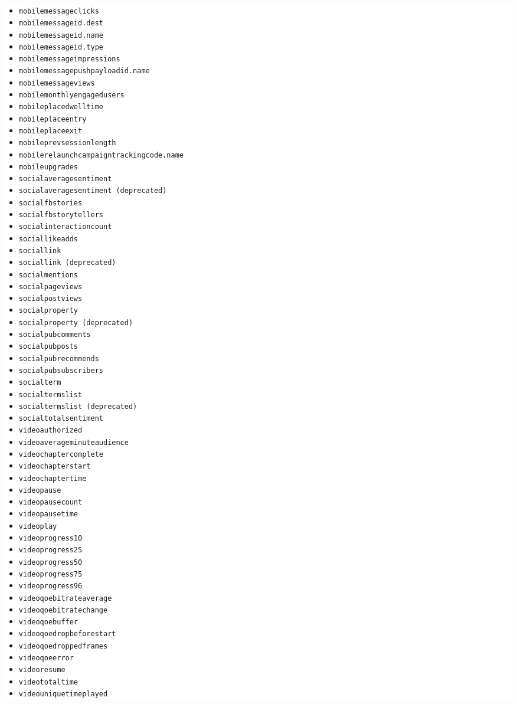 * `mobilemessageclicks`
* `mobilemessageid.dest`
* `mobilemessageid.name`
* `mobilemessageid.type`
* `mobilemessageimpressions`
* `mobilemessagepushpayloadid.name`
* `mobilemessageviews`
* `mobilemonthlyengagedusers`
* `mobileplacedwelltime`
* `mobileplaceentry`
* `mobileplaceexit`
* `mobileprevsessionlength`
* `mobilerelaunchcampaigntrackingcode.name`
* `mobileupgrades`
* `socialaveragesentiment`
* `socialaveragesentiment (deprecated)`
* `socialfbstories`
* `socialfbstorytellers`
* `socialinteractioncount`
* `sociallikeadds`
* `sociallink`
* `sociallink (deprecated)`
* `socialmentions`
* `socialpageviews`
* `socialpostviews`
* `socialproperty`
* `socialproperty (deprecated)`
* `socialpubcomments`
* `socialpubposts`
* `socialpubrecommends`
* `socialpubsubscribers`
* `socialterm`
* `socialtermslist`
* `socialtermslist (deprecated)`
* `socialtotalsentiment`
* `videoauthorized`
* `videoaverageminuteaudience`
* `videochaptercomplete`
* `videochapterstart`
* `videochaptertime`
* `videopause`
* `videopausecount`
* `videopausetime`
* `videoplay`
* `videoprogress10`
* `videoprogress25`
* `videoprogress50`
* `videoprogress75`
* `videoprogress96`
* `videoqoebitrateaverage`
* `videoqoebitratechange`
* `videoqoebuffer`
* `videoqoedropbeforestart`
* `videoqoedroppedframes`
* `videoqoeerror`
* `videoresume`
* `videototaltime`
* `videouniquetimeplayed`
